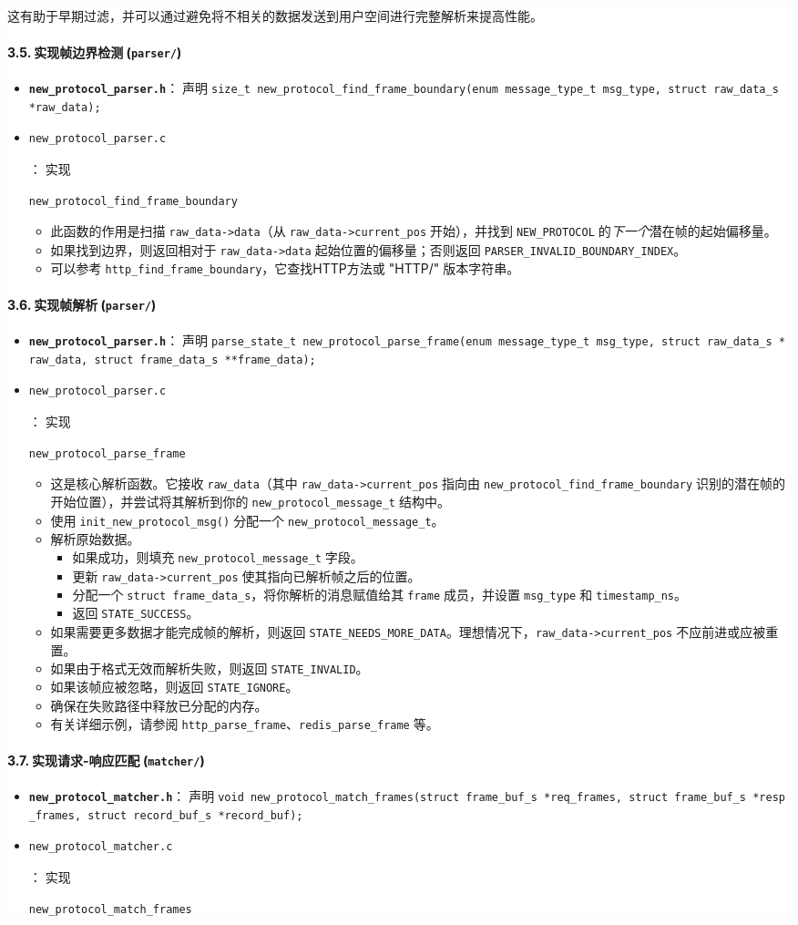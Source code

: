    这有助于早期过滤，并可以通过避免将不相关的数据发送到用户空间进行完整解析来提高性能。

#### 3.5. 实现帧边界检测 (`parser/`)

- **`new_protocol_parser.h`**： 声明 `size_t new_protocol_find_frame_boundary(enum message_type_t msg_type, struct raw_data_s *raw_data);`

- `new_protocol_parser.c`

  ： 实现 

  ```
  new_protocol_find_frame_boundary
  ```

  - 此函数的作用是扫描 `raw_data->data`（从 `raw_data->current_pos` 开始），并找到 `NEW_PROTOCOL` 的*下一个*潜在帧的起始偏移量。
  - 如果找到边界，则返回相对于 `raw_data->data` 起始位置的偏移量；否则返回 `PARSER_INVALID_BOUNDARY_INDEX`。
  - 可以参考 `http_find_frame_boundary`，它查找HTTP方法或 "HTTP/" 版本字符串。

#### 3.6. 实现帧解析 (`parser/`)

- **`new_protocol_parser.h`**： 声明 `parse_state_t new_protocol_parse_frame(enum message_type_t msg_type, struct raw_data_s *raw_data, struct frame_data_s **frame_data);`

- `new_protocol_parser.c`

  ： 实现 

  ```
  new_protocol_parse_frame
  ```

  - 这是核心解析函数。它接收 `raw_data`（其中 `raw_data->current_pos` 指向由 `new_protocol_find_frame_boundary` 识别的潜在帧的开始位置），并尝试将其解析到你的 `new_protocol_message_t` 结构中。
  - 使用 `init_new_protocol_msg()` 分配一个 `new_protocol_message_t`。
  - 解析原始数据。
    - 如果成功，则填充 `new_protocol_message_t` 字段。
    - 更新 `raw_data->current_pos` 使其指向已解析帧之后的位置。
    - 分配一个 `struct frame_data_s`，将你解析的消息赋值给其 `frame` 成员，并设置 `msg_type` 和 `timestamp_ns`。
    - 返回 `STATE_SUCCESS`。
  - 如果需要更多数据才能完成帧的解析，则返回 `STATE_NEEDS_MORE_DATA`。理想情况下，`raw_data->current_pos` 不应前进或应被重置。
  - 如果由于格式无效而解析失败，则返回 `STATE_INVALID`。
  - 如果该帧应被忽略，则返回 `STATE_IGNORE`。
  - 确保在失败路径中释放已分配的内存。
  - 有关详细示例，请参阅 `http_parse_frame`、`redis_parse_frame` 等。

#### 3.7. 实现请求-响应匹配 (`matcher/`)

- **`new_protocol_matcher.h`**： 声明 `void new_protocol_match_frames(struct frame_buf_s *req_frames, struct frame_buf_s *resp_frames, struct record_buf_s *record_buf);`

- `new_protocol_matcher.c`

  ： 实现 

  ```
  new_protocol_match_frames
  ```
